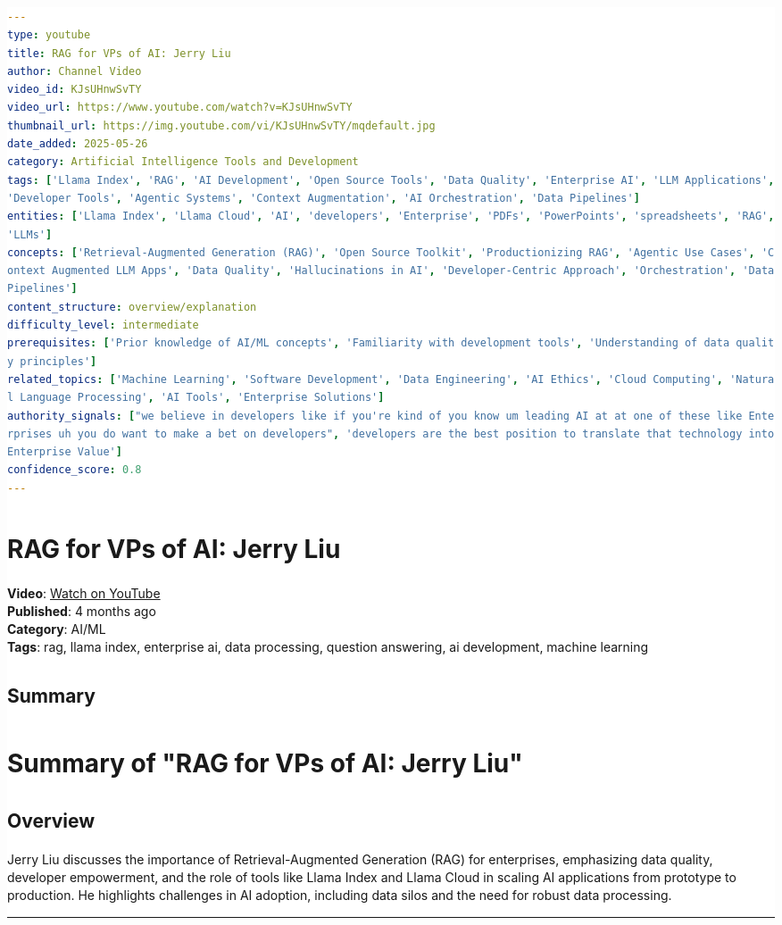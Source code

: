 ```yaml
---
type: youtube
title: RAG for VPs of AI: Jerry Liu
author: Channel Video
video_id: KJsUHnwSvTY
video_url: https://www.youtube.com/watch?v=KJsUHnwSvTY
thumbnail_url: https://img.youtube.com/vi/KJsUHnwSvTY/mqdefault.jpg
date_added: 2025-05-26
category: Artificial Intelligence Tools and Development
tags: ['Llama Index', 'RAG', 'AI Development', 'Open Source Tools', 'Data Quality', 'Enterprise AI', 'LLM Applications', 'Developer Tools', 'Agentic Systems', 'Context Augmentation', 'AI Orchestration', 'Data Pipelines']
entities: ['Llama Index', 'Llama Cloud', 'AI', 'developers', 'Enterprise', 'PDFs', 'PowerPoints', 'spreadsheets', 'RAG', 'LLMs']
concepts: ['Retrieval-Augmented Generation (RAG)', 'Open Source Toolkit', 'Productionizing RAG', 'Agentic Use Cases', 'Context Augmented LLM Apps', 'Data Quality', 'Hallucinations in AI', 'Developer-Centric Approach', 'Orchestration', 'Data Pipelines']
content_structure: overview/explanation
difficulty_level: intermediate
prerequisites: ['Prior knowledge of AI/ML concepts', 'Familiarity with development tools', 'Understanding of data quality principles']
related_topics: ['Machine Learning', 'Software Development', 'Data Engineering', 'AI Ethics', 'Cloud Computing', 'Natural Language Processing', 'AI Tools', 'Enterprise Solutions']
authority_signals: ["we believe in developers like if you're kind of you know um leading AI at at one of these like Enterprises uh you do want to make a bet on developers", 'developers are the best position to translate that technology into Enterprise Value']
confidence_score: 0.8
---
```


# RAG for VPs of AI: Jerry Liu

**Video**: [Watch on YouTube](https://www.youtube.com/watch?v=KJsUHnwSvTY)  
**Published**: 4 months ago  
**Category**: AI/ML  
**Tags**: rag, llama index, enterprise ai, data processing, question answering, ai development, machine learning  

## Summary

# Summary of "RAG for VPs of AI: Jerry Liu"  

## **Overview**  
Jerry Liu discusses the importance of Retrieval-Augmented Generation (RAG) for enterprises, emphasizing data quality, developer empowerment, and the role of tools like Llama Index and Llama Cloud in scaling AI applications from prototype to production. He highlights challenges in AI adoption, including data silos and the need for robust data processing.  

---